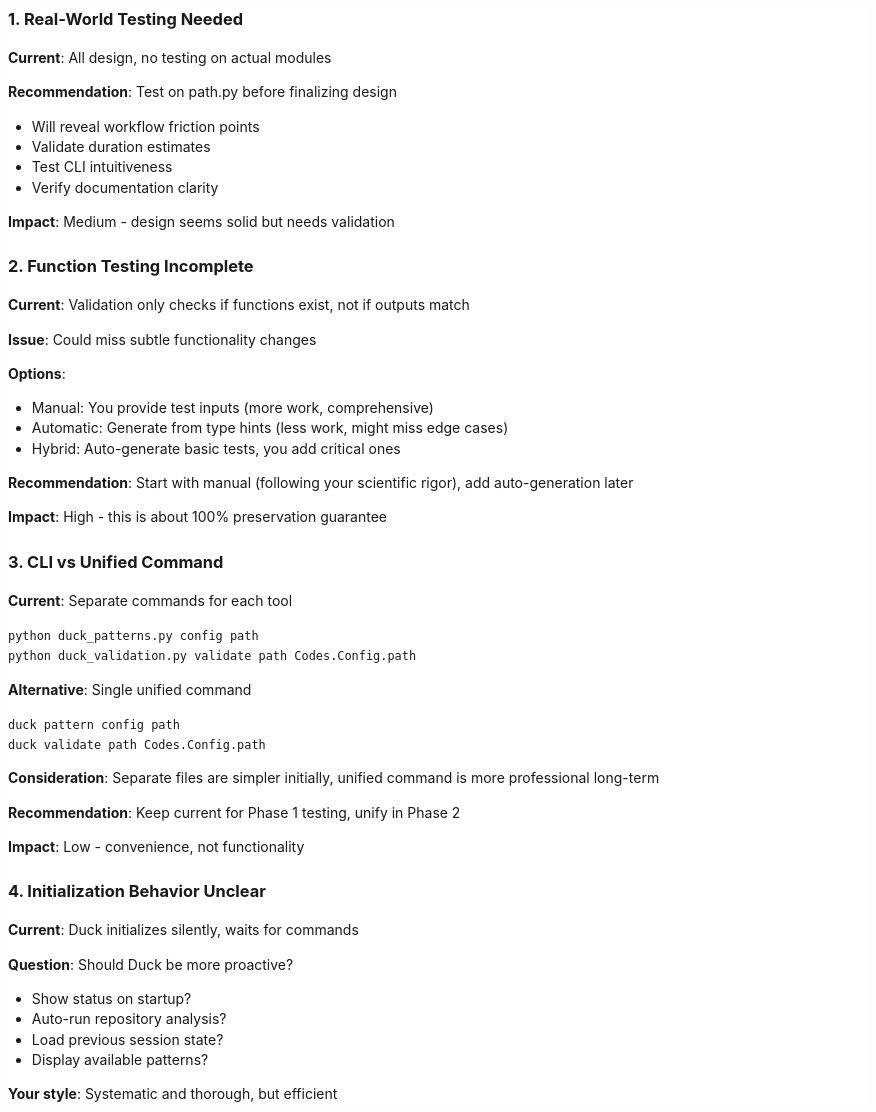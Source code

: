 ### **1. Real-World Testing Needed**
**Current**: All design, no testing on actual modules

**Recommendation**: Test on path.py before finalizing design
- Will reveal workflow friction points
- Validate duration estimates
- Test CLI intuitiveness
- Verify documentation clarity

**Impact**: Medium - design seems solid but needs validation

### **2. Function Testing Incomplete**
**Current**: Validation only checks if functions exist, not if outputs match

**Issue**: Could miss subtle functionality changes

**Options**:
- Manual: You provide test inputs (more work, comprehensive)
- Automatic: Generate from type hints (less work, might miss edge cases)
- Hybrid: Auto-generate basic tests, you add critical ones

**Recommendation**: Start with manual (following your scientific rigor), add auto-generation later

**Impact**: High - this is about 100% preservation guarantee

### **3. CLI vs Unified Command**
**Current**: Separate commands for each tool
```bash
python duck_patterns.py config path
python duck_validation.py validate path Codes.Config.path
```

**Alternative**: Single unified command
```bash
duck pattern config path
duck validate path Codes.Config.path
```

**Consideration**: Separate files are simpler initially, unified command is more professional long-term

**Recommendation**: Keep current for Phase 1 testing, unify in Phase 2

**Impact**: Low - convenience, not functionality

### **4. Initialization Behavior Unclear**
**Current**: Duck initializes silently, waits for commands

**Question**: Should Duck be more proactive?
- Show status on startup?
- Auto-run repository analysis?
- Load previous session state?
- Display available patterns?

**Your style**: Systematic and thorough, but efficient
